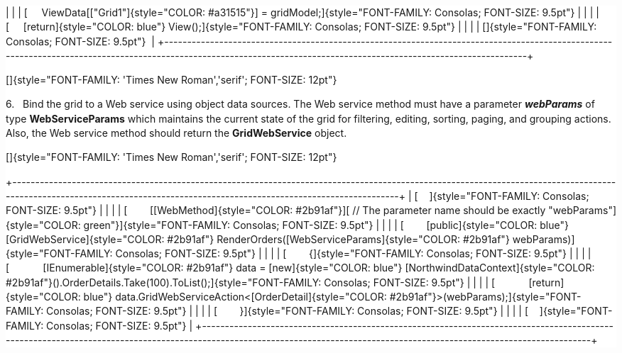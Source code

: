 |                                                                                                                                                                                                                    |
| [     ViewData\[[\"Grid1\"]{style="COLOR: #a31515"}\] = gridModel;]{style="FONT-FAMILY: Consolas; FONT-SIZE: 9.5pt"}                                                                                               |
|                                                                                                                                                                                                                    |
| [     [return]{style="COLOR: blue"} View();]{style="FONT-FAMILY: Consolas; FONT-SIZE: 9.5pt"}                                                                                                                      |
|                                                                                                                                                                                                                    |
| []{style="FONT-FAMILY: Consolas; FONT-SIZE: 9.5pt"}                                                                                                                                                                |
+--------------------------------------------------------------------------------------------------------------------------------------------------------------------------------------------------------------------+

[]{style="FONT-FAMILY: 'Times New Roman','serif'; FONT-SIZE: 12pt"} 

6.   Bind the grid to a Web service using object data sources. The Web service method must have a parameter ***webParams*** of type **WebServiceParams** which maintains the current state of the grid for filtering, editing, sorting, paging, and grouping actions. Also, the Web service method should return the **GridWebService** object.

[]{style="FONT-FAMILY: 'Times New Roman','serif'; FONT-SIZE: 12pt"} 

+--------------------------------------------------------------------------------------------------------------------------------------------------------------------------------------------------------------------------+
| [    ]{style="FONT-FAMILY: Consolas; FONT-SIZE: 9.5pt"}                                                                                                                                                                  |
|                                                                                                                                                                                                                          |
| [        \[[WebMethod]{style="COLOR: #2b91af"}\][ // The parameter name should be exactly \"webParams\"]{style="COLOR: green"}]{style="FONT-FAMILY: Consolas; FONT-SIZE: 9.5pt"}                                         |
|                                                                                                                                                                                                                          |
| [        [public]{style="COLOR: blue"} [GridWebService]{style="COLOR: #2b91af"} RenderOrders([WebServiceParams]{style="COLOR: #2b91af"} webParams)]{style="FONT-FAMILY: Consolas; FONT-SIZE: 9.5pt"}                     |
|                                                                                                                                                                                                                          |
| [        {]{style="FONT-FAMILY: Consolas; FONT-SIZE: 9.5pt"}                                                                                                                                                             |
|                                                                                                                                                                                                                          |
| [            [IEnumerable]{style="COLOR: #2b91af"} data = [new]{style="COLOR: blue"} [NorthwindDataContext]{style="COLOR: #2b91af"}().OrderDetails.Take(100).ToList();]{style="FONT-FAMILY: Consolas; FONT-SIZE: 9.5pt"} |
|                                                                                                                                                                                                                          |
| [            [return]{style="COLOR: blue"} data.GridWebServiceAction\<[OrderDetail]{style="COLOR: #2b91af"}\>(webParams);]{style="FONT-FAMILY: Consolas; FONT-SIZE: 9.5pt"}                                              |
|                                                                                                                                                                                                                          |
| [        }]{style="FONT-FAMILY: Consolas; FONT-SIZE: 9.5pt"}                                                                                                                                                             |
|                                                                                                                                                                                                                          |
| [    ]{style="FONT-FAMILY: Consolas; FONT-SIZE: 9.5pt"}                                                                                                                                                                  |
+--------------------------------------------------------------------------------------------------------------------------------------------------------------------------------------------------------------------------+
